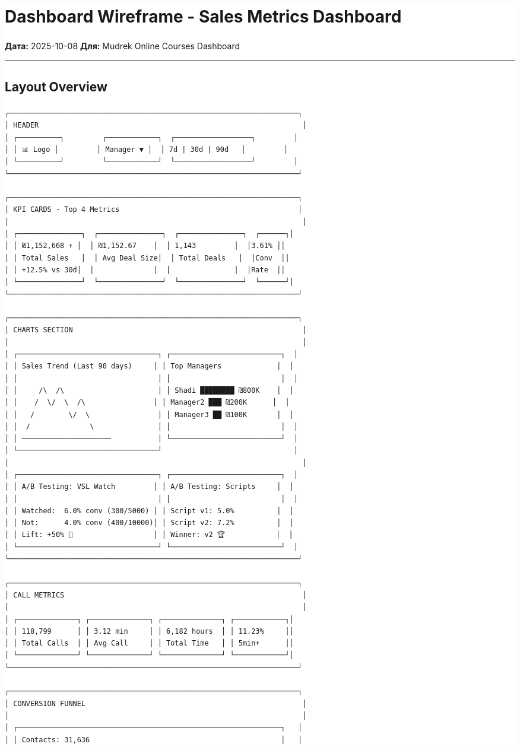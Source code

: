 # Dashboard Wireframe - Sales Metrics Dashboard

**Дата:** 2025-10-08
**Для:** Mudrek Online Courses Dashboard

---

## Layout Overview

```
┌────────────────────────────────────────────────────────────────────┐
│ HEADER                                                              │
│ ┌──────────┐         ┌────────────┐  ┌──────────────────┐         │
│ │ 📊 Logo │         │ Manager ▼ │  │ 7d | 30d | 90d   │         │
│ └──────────┘         └────────────┘  └──────────────────┘         │
└────────────────────────────────────────────────────────────────────┘

┌────────────────────────────────────────────────────────────────────┐
│ KPI CARDS - Top 4 Metrics                                          │
│                                                                     │
│ ┌───────────────┐  ┌───────────────┐  ┌───────────────┐  ┌──────┐│
│ │ ₪1,152,668 ↑ │  │ ₪1,152.67    │  │ 1,143         │  │3.61% ││
│ │ Total Sales   │  │ Avg Deal Size│  │ Total Deals   │  │Conv  ││
│ │ +12.5% vs 30d│  │              │  │               │  │Rate  ││
│ └───────────────┘  └───────────────┘  └───────────────┘  └──────┘│
└────────────────────────────────────────────────────────────────────┘

┌────────────────────────────────────────────────────────────────────┐
│ CHARTS SECTION                                                      │
│                                                                     │
│ ┌─────────────────────────────────┐ ┌──────────────────────────┐  │
│ │ Sales Trend (Last 90 days)     │ │ Top Managers             │  │
│ │                                 │ │                          │  │
│ │     /\  /\                      │ │ Shadi ████████ ₪800K    │  │
│ │    /  \/  \  /\                │ │ Manager2 ███ ₪200K      │  │
│ │   /        \/  \                │ │ Manager3 ██ ₪100K       │  │
│ │  /              \               │ │                          │  │
│ │ ─────────────────────           │ └──────────────────────────┘  │
│ └─────────────────────────────────┘                               │
│                                                                     │
│ ┌─────────────────────────────────┐ ┌──────────────────────────┐  │
│ │ A/B Testing: VSL Watch         │ │ A/B Testing: Scripts     │  │
│ │                                 │ │                          │  │
│ │ Watched:  6.0% conv (300/5000) │ │ Script v1: 5.0%          │  │
│ │ Not:      4.0% conv (400/10000)│ │ Script v2: 7.2%          │  │
│ │ Lift: +50% 🎯                   │ │ Winner: v2 🏆            │  │
│ └─────────────────────────────────┘ └──────────────────────────┘  │
└────────────────────────────────────────────────────────────────────┘

┌────────────────────────────────────────────────────────────────────┐
│ CALL METRICS                                                        │
│                                                                     │
│ ┌──────────────┐ ┌──────────────┐ ┌──────────────┐ ┌────────────┐│
│ │ 118,799      │ │ 3.12 min     │ │ 6,182 hours  │ │ 11.23%     ││
│ │ Total Calls  │ │ Avg Call     │ │ Total Time   │ │ 5min+      ││
│ └──────────────┘ └──────────────┘ └──────────────┘ └────────────┘│
└────────────────────────────────────────────────────────────────────┘

┌────────────────────────────────────────────────────────────────────┐
│ CONVERSION FUNNEL                                                   │
│                                                                     │
│ ┌──────────────────────────────────────────────────────────────┐   │
│ │ Contacts: 31,636                                             │   │
```